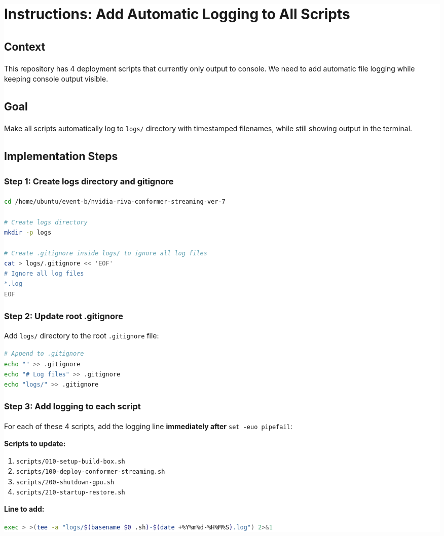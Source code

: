 # Instructions: Add Automatic Logging to All Scripts

## Context
This repository has 4 deployment scripts that currently only output to console. We need to add automatic file logging while keeping console output visible.

## Goal
Make all scripts automatically log to `logs/` directory with timestamped filenames, while still showing output in the terminal.

## Implementation Steps

### Step 1: Create logs directory and gitignore

```bash
cd /home/ubuntu/event-b/nvidia-riva-conformer-streaming-ver-7

# Create logs directory
mkdir -p logs

# Create .gitignore inside logs/ to ignore all log files
cat > logs/.gitignore << 'EOF'
# Ignore all log files
*.log
EOF
```

### Step 2: Update root .gitignore

Add `logs/` directory to the root `.gitignore` file:

```bash
# Append to .gitignore
echo "" >> .gitignore
echo "# Log files" >> .gitignore
echo "logs/" >> .gitignore
```

### Step 3: Add logging to each script

For each of these 4 scripts, add the logging line **immediately after** `set -euo pipefail`:

**Scripts to update:**
1. `scripts/010-setup-build-box.sh`
2. `scripts/100-deploy-conformer-streaming.sh`
3. `scripts/200-shutdown-gpu.sh`
4. `scripts/210-startup-restore.sh`

**Line to add:**
```bash
exec > >(tee -a "logs/$(basename $0 .sh)-$(date +%Y%m%d-%H%M%S).log") 2>&1
```

